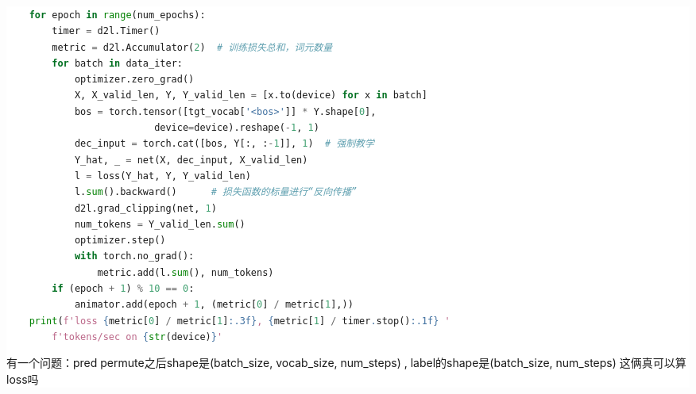 ```python
    for epoch in range(num_epochs):
        timer = d2l.Timer()
        metric = d2l.Accumulator(2)  # 训练损失总和，词元数量
        for batch in data_iter:
            optimizer.zero_grad()
            X, X_valid_len, Y, Y_valid_len = [x.to(device) for x in batch]
            bos = torch.tensor([tgt_vocab['<bos>']] * Y.shape[0],
                          device=device).reshape(-1, 1)
            dec_input = torch.cat([bos, Y[:, :-1]], 1)  # 强制教学
            Y_hat, _ = net(X, dec_input, X_valid_len)
            l = loss(Y_hat, Y, Y_valid_len)
            l.sum().backward()      # 损失函数的标量进行“反向传播”
            d2l.grad_clipping(net, 1)
            num_tokens = Y_valid_len.sum()
            optimizer.step()
            with torch.no_grad():
                metric.add(l.sum(), num_tokens)
        if (epoch + 1) % 10 == 0:
            animator.add(epoch + 1, (metric[0] / metric[1],))
    print(f'loss {metric[0] / metric[1]:.3f}, {metric[1] / timer.stop():.1f} '
        f'tokens/sec on {str(device)}'
```

有一个问题：pred permute之后shape是(batch_size, vocab_size, num_steps) , label的shape是(batch_size, num_steps) 这俩真可以算loss吗
